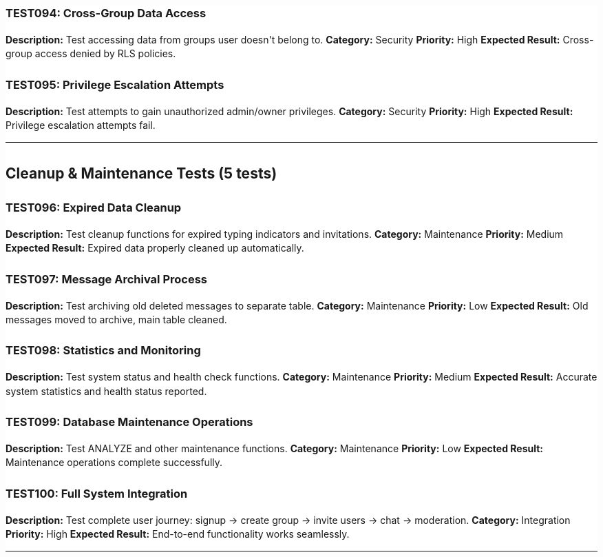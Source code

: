 ### TEST094: Cross-Group Data Access
**Description:** Test accessing data from groups user doesn't belong to.
**Category:** Security
**Priority:** High
**Expected Result:** Cross-group access denied by RLS policies.

### TEST095: Privilege Escalation Attempts
**Description:** Test attempts to gain unauthorized admin/owner privileges.
**Category:** Security
**Priority:** High
**Expected Result:** Privilege escalation attempts fail.

---

## Cleanup & Maintenance Tests (5 tests)

### TEST096: Expired Data Cleanup
**Description:** Test cleanup functions for expired typing indicators and invitations.
**Category:** Maintenance
**Priority:** Medium
**Expected Result:** Expired data properly cleaned up automatically.

### TEST097: Message Archival Process
**Description:** Test archiving old deleted messages to separate table.
**Category:** Maintenance
**Priority:** Low
**Expected Result:** Old messages moved to archive, main table cleaned.

### TEST098: Statistics and Monitoring
**Description:** Test system status and health check functions.
**Category:** Maintenance
**Priority:** Medium
**Expected Result:** Accurate system statistics and health status reported.

### TEST099: Database Maintenance Operations
**Description:** Test ANALYZE and other maintenance functions.
**Category:** Maintenance
**Priority:** Low
**Expected Result:** Maintenance operations complete successfully.

### TEST100: Full System Integration
**Description:** Test complete user journey: signup → create group → invite users → chat → moderation.
**Category:** Integration
**Priority:** High
**Expected Result:** End-to-end functionality works seamlessly.

---

